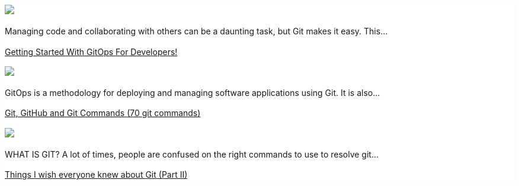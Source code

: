 [![](https://media.dev.to/dynamic/image/width=1000,height=500,fit=cover,gravity=auto,format=auto/https%3A%2F%2Fdev-to-uploads.s3.amazonaws.com%2Fuploads%2Farticles%2Faubft6bd6h740968uoby.png)](https://dev.to/muhammadabir/git-at-a-glance-a-cheatsheet-of-30-must-know-commands-1de5)

</div>

Managing code and collaborating with others can be a daunting task, but
Git makes it easy. This...

</div>

<div class="card">

<div class="card-title">

[Getting Started With GitOps For
Developers!](https://dev.to/pavanbelagatti/getting-started-with-gitops-for-developers-4aej)

</div>

<div class="card-image">

[![](https://media.dev.to/dynamic/image/width=1000,height=500,fit=cover,gravity=auto,format=auto/https%3A%2F%2Fdev-to-uploads.s3.amazonaws.com%2Fuploads%2Farticles%2F48c6s81zywhx0q39upki.png)](https://dev.to/pavanbelagatti/getting-started-with-gitops-for-developers-4aej)

</div>

GitOps is a methodology for deploying and managing software applications
using Git. It is also...

</div>

<div class="card">

<div class="card-title">

[Git, GitHub and Git Commands (70 git
commands)](https://dev.to/michellebuchiokonicha/git-github-and-git-commands-70-git-commands-3lc8)

</div>

<div class="card-image">

[![](https://media.dev.to/dynamic/image/width=1000,height=500,fit=cover,gravity=auto,format=auto/https%3A%2F%2Fdev-to-uploads.s3.amazonaws.com%2Fuploads%2Farticles%2Fn8wj9pu5cakf5il5urjm.png)](https://dev.to/michellebuchiokonicha/git-github-and-git-commands-70-git-commands-3lc8)

</div>

WHAT IS GIT? A lot of times, people are confused on the right commands
to use to resolve git...

</div>

<div class="card">

<div class="card-title">

[Things I wish everyone knew about Git (Part
II)](https://blog.plover.com/prog/git/tips-2.html)
